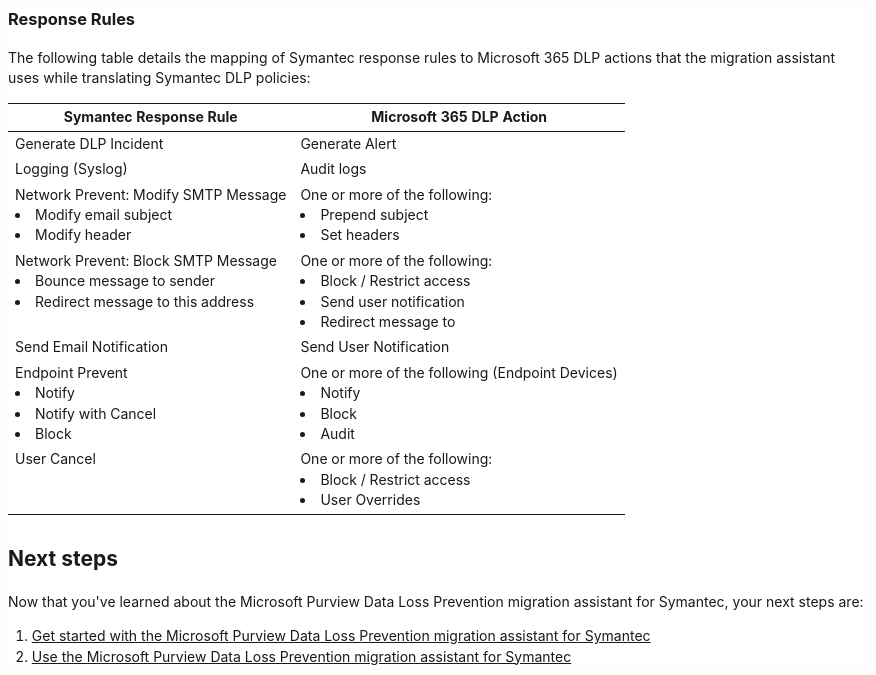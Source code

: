### Response Rules

The following table details the mapping of Symantec response rules to Microsoft 365 DLP actions that the migration assistant uses while translating Symantec DLP policies:

| **Symantec Response Rule** | **Microsoft 365 DLP Action**|
| ----------------- | ----------------- |
| Generate DLP Incident      | Generate Alert     |
| Logging (Syslog)           | Audit logs         |
| Network Prevent: Modify SMTP Message<li>Modify email subject<li>Modify header  | One or more of the following:<li>Prepend subject<li>Set headers        |
| Network Prevent: Block SMTP Message<li>Bounce message to sender<li>Redirect message to this address | One or more of the following:<li>Block / Restrict access<li>Send user notification<li>Redirect message to |
| Send Email Notification    | Send User Notification  |
| Endpoint Prevent<li>Notify<li>Notify with Cancel<li>Block               | One or more of the following (Endpoint Devices)<li>Notify<li>Block<li>Audit          |
| User Cancel| One or more of the following:<li>Block / Restrict access<li>User Overrides  |

## Next steps

Now that you've learned about the Microsoft Purview Data Loss Prevention migration assistant for Symantec, your next steps are:

1. [Get started with the Microsoft Purview Data Loss Prevention migration assistant for Symantec](dlp-migration-assistant-for-symantec-get-started.md)
2. [Use the Microsoft Purview Data Loss Prevention migration assistant for Symantec](dlp-migration-assistant-for-symantec-use.md)
